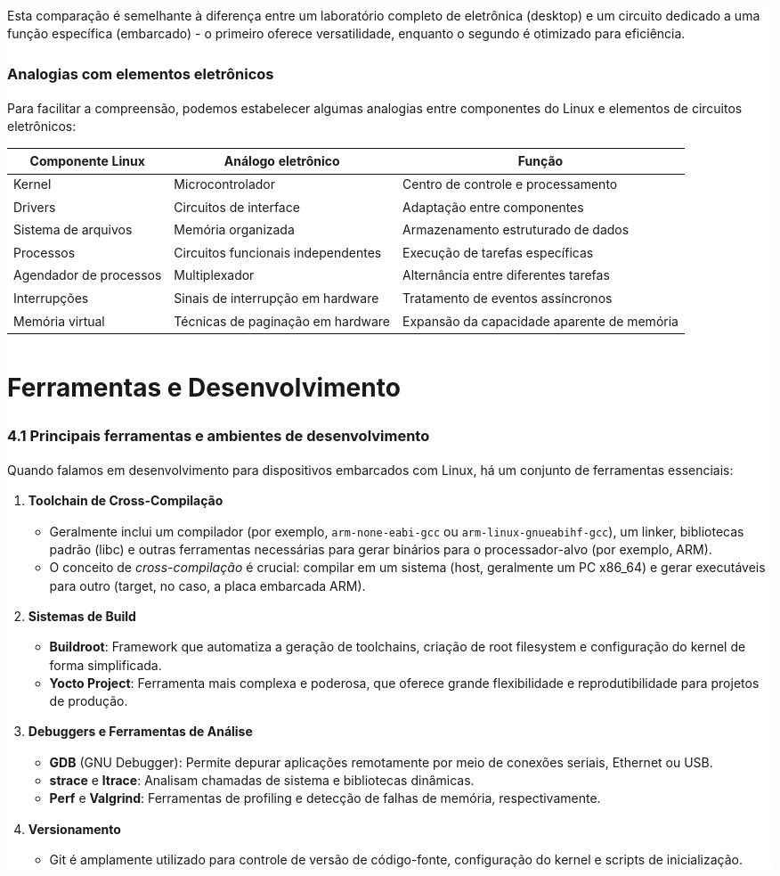 Esta comparação é semelhante à diferença entre um laboratório completo de eletrônica (desktop) e um circuito dedicado a uma função específica (embarcado) - o primeiro oferece versatilidade, enquanto o segundo é otimizado para eficiência.

### Analogias com elementos eletrônicos

Para facilitar a compreensão, podemos estabelecer algumas analogias entre componentes do Linux e elementos de circuitos eletrônicos:

| Componente Linux | Análogo eletrônico | Função |
|------------------|---------------------|--------|
| Kernel | Microcontrolador | Centro de controle e processamento |
| Drivers | Circuitos de interface | Adaptação entre componentes |
| Sistema de arquivos | Memória organizada | Armazenamento estruturado de dados |
| Processos | Circuitos funcionais independentes | Execução de tarefas específicas |
| Agendador de processos | Multiplexador | Alternância entre diferentes tarefas |
| Interrupções | Sinais de interrupção em hardware | Tratamento de eventos assíncronos |
| Memória virtual | Técnicas de paginação em hardware | Expansão da capacidade aparente de memória |

# Ferramentas e Desenvolvimento

### **4.1 Principais ferramentas e ambientes de desenvolvimento**

Quando falamos em desenvolvimento para dispositivos embarcados com Linux, há um conjunto de ferramentas essenciais:

1. **Toolchain de Cross-Compilação**  
   - Geralmente inclui um compilador (por exemplo, `arm-none-eabi-gcc` ou `arm-linux-gnueabihf-gcc`), um linker, bibliotecas padrão (libc) e outras ferramentas necessárias para gerar binários para o processador-alvo (por exemplo, ARM).  
   - O conceito de *cross-compilação* é crucial: compilar em um sistema (host, geralmente um PC x86_64) e gerar executáveis para outro (target, no caso, a placa embarcada ARM).

2. **Sistemas de Build**  
   - **Buildroot**: Framework que automatiza a geração de toolchains, criação de root filesystem e configuração do kernel de forma simplificada.  
   - **Yocto Project**: Ferramenta mais complexa e poderosa, que oferece grande flexibilidade e reprodutibilidade para projetos de produção.

3. **Debuggers e Ferramentas de Análise**  
   - **GDB** (GNU Debugger): Permite depurar aplicações remotamente por meio de conexões seriais, Ethernet ou USB.  
   - **strace** e **ltrace**: Analisam chamadas de sistema e bibliotecas dinâmicas.  
   - **Perf** e **Valgrind**: Ferramentas de profiling e detecção de falhas de memória, respectivamente.

4. **Versionamento**  
   - Git é amplamente utilizado para controle de versão de código-fonte, configuração do kernel e scripts de inicialização.
